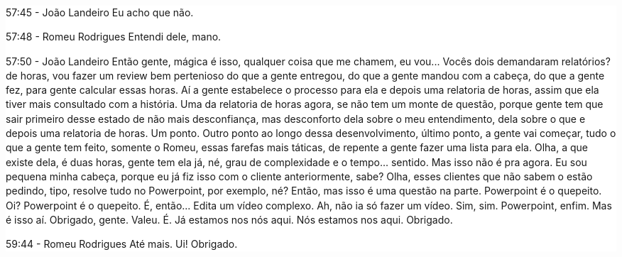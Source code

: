 57:45 - João Landeiro
  Eu acho que não.

57:48 - Romeu Rodrigues
  Entendi dele, mano.

57:50 - João Landeiro
  Então gente, mágica é isso, qualquer coisa que me chamem, eu vou... Vocês dois demandaram relatórios? de horas, vou fazer um review bem pertenioso do que a gente entregou, do que a gente mandou com a cabeça, do que a gente fez, para gente calcular essas horas.  Aí a gente estabelece o processo para ela e depois uma relatoria de horas, assim que ela tiver mais consultado com a história.  Uma da relatoria de horas agora, se não tem um monte de questão, porque gente tem que sair primeiro desse estado de não mais desconfiança, mas desconforto dela sobre o meu entendimento, dela sobre o que e depois uma relatoria de horas.  Um ponto. Outro ponto ao longo dessa desenvolvimento, último ponto, a gente vai começar, tudo o que a gente tem feito, somente o Romeu, essas farefas mais táticas, de repente a gente fazer uma lista para ela.  Olha, a que existe dela, é duas horas, gente tem ela já, né, grau de complexidade e o tempo... sentido.  Mas isso não é pra agora. Eu sou pequena minha cabeça, porque eu já fiz isso com o cliente anteriormente, sabe?  Olha, esses clientes que não sabem o estão pedindo, tipo, resolve tudo no Powerpoint, por exemplo, né? Então, mas isso é uma questão na parte.  Powerpoint é o quepeito. Oi? Powerpoint é o quepeito. É, então... Edita um vídeo complexo. Ah, não ia só fazer um vídeo.  Sim, sim. Powerpoint, enfim. Mas é isso aí. Obrigado, gente. Valeu. É. Já estamos nos nós aqui. Nós estamos nos aqui.  Obrigado.

59:44 - Romeu Rodrigues
  Até mais. Ui! Obrigado.